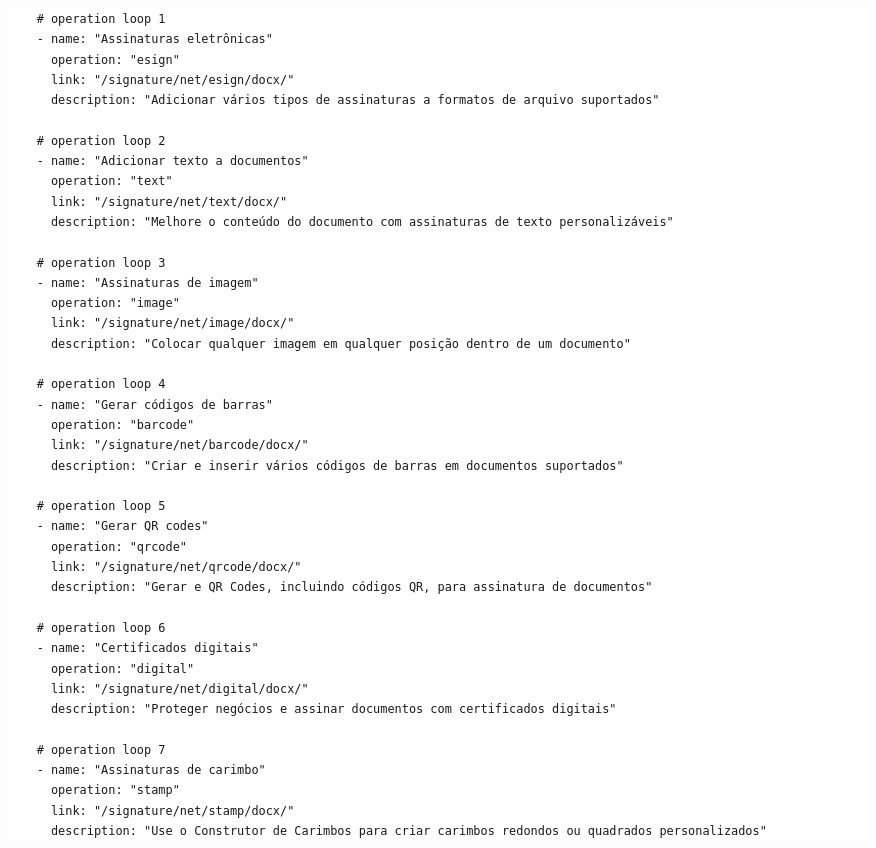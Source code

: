         # operation loop 1
        - name: "Assinaturas eletrônicas"
          operation: "esign"
          link: "/signature/net/esign/docx/"
          description: "Adicionar vários tipos de assinaturas a formatos de arquivo suportados"

        # operation loop 2
        - name: "Adicionar texto a documentos"
          operation: "text"
          link: "/signature/net/text/docx/"
          description: "Melhore o conteúdo do documento com assinaturas de texto personalizáveis"

        # operation loop 3
        - name: "Assinaturas de imagem"
          operation: "image"
          link: "/signature/net/image/docx/"
          description: "Colocar qualquer imagem em qualquer posição dentro de um documento"

        # operation loop 4
        - name: "Gerar códigos de barras"
          operation: "barcode"
          link: "/signature/net/barcode/docx/"
          description: "Criar e inserir vários códigos de barras em documentos suportados"

        # operation loop 5
        - name: "Gerar QR codes"
          operation: "qrcode"
          link: "/signature/net/qrcode/docx/"
          description: "Gerar e QR Codes, incluindo códigos QR, para assinatura de documentos"
          
        # operation loop 6
        - name: "Certificados digitais"
          operation: "digital"
          link: "/signature/net/digital/docx/"
          description: "Proteger negócios e assinar documentos com certificados digitais"

        # operation loop 7
        - name: "Assinaturas de carimbo"
          operation: "stamp"
          link: "/signature/net/stamp/docx/"
          description: "Use o Construtor de Carimbos para criar carimbos redondos ou quadrados personalizados"
          